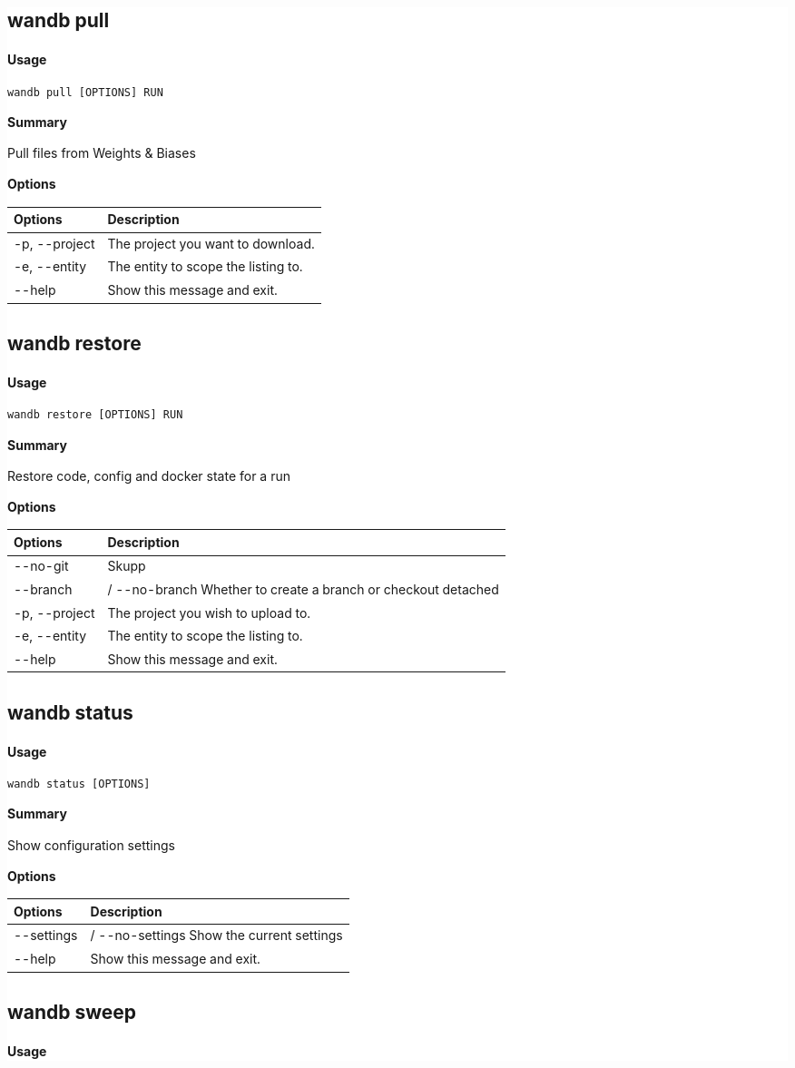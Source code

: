 ## wandb pull

**Usage**

`wandb pull [OPTIONS] RUN`

**Summary**

Pull files from Weights & Biases

**Options**

| **Options** | **Description** |
| :--- | :--- |
| -p, --project | The project you want to download. |
| -e, --entity | The entity to scope the listing to. |
| --help | Show this message and exit. |

## wandb restore

**Usage**

`wandb restore [OPTIONS] RUN`

**Summary**

Restore code, config and docker state for a run

**Options**

| **Options** | **Description** |
| :--- | :--- |
| --no-git | Skupp |
| --branch | / --no-branch  Whether to create a branch or checkout detached |
| -p, --project | The project you wish to upload to. |
| -e, --entity | The entity to scope the listing to. |
| --help | Show this message and exit. |

## wandb status

**Usage**

`wandb status [OPTIONS]`

**Summary**

Show configuration settings

**Options**

| **Options** | **Description** |
| :--- | :--- |
| --settings | / --no-settings  Show the current settings |
| --help | Show this message and exit. |

## wandb sweep

**Usage**
